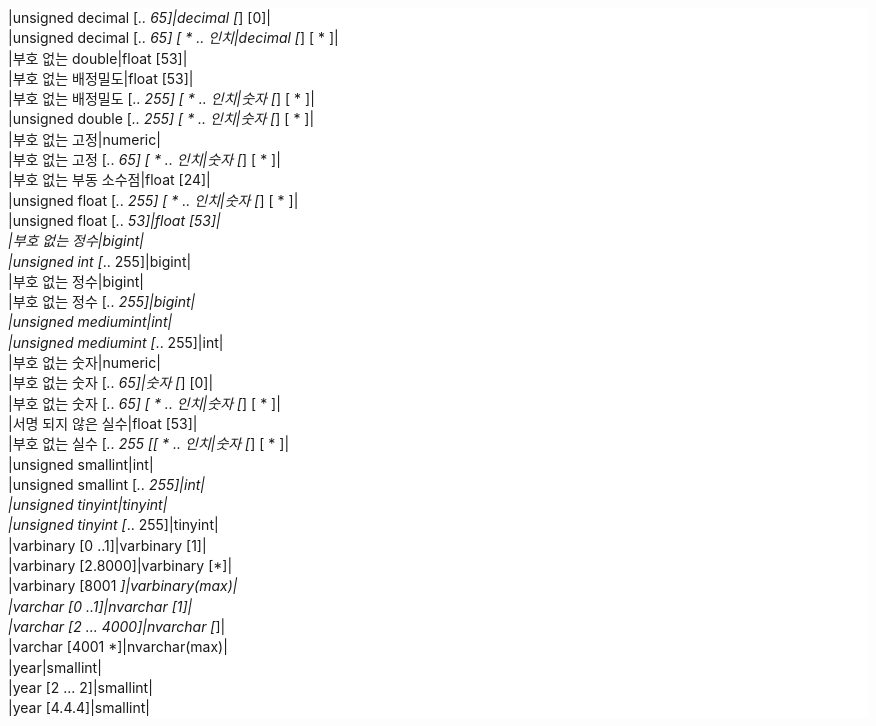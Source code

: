 |unsigned decimal [*.. 65]|decimal [*] [0]|  
|unsigned decimal [*.. 65] [ \* .. 인치|decimal [*] [ \* ]|  
|부호 없는 double|float [53]|  
|부호 없는 배정밀도|float [53]|  
|부호 없는 배정밀도 [*.. 255] [ \* .. 인치|숫자 [*] [ \* ]|  
|unsigned double [*.. 255] [ \* .. 인치|숫자 [*] [ \* ]|  
|부호 없는 고정|numeric|  
|부호 없는 고정 [*.. 65] [ \* .. 인치|숫자 [*] [ \* ]|  
|부호 없는 부동 소수점|float [24]|  
|unsigned float [*.. 255] [ \* .. 인치|숫자 [*] [ \* ]|  
|unsigned float [*.. 53]|float [53]|  
|부호 없는 정수|bigint|  
|unsigned int [*.. 255]|bigint|  
|부호 없는 정수|bigint|  
|부호 없는 정수 [*.. 255]|bigint|  
|unsigned mediumint|int|  
|unsigned mediumint [*.. 255]|int|  
|부호 없는 숫자|numeric|  
|부호 없는 숫자 [*.. 65]|숫자 [*] [0]|  
|부호 없는 숫자 [*.. 65] [ \* .. 인치|숫자 [*] [ \* ]|  
|서명 되지 않은 실수|float [53]|  
|부호 없는 실수 [*.. 255 [[ \* .. 인치|숫자 [*] [ \* ]|  
|unsigned smallint|int|  
|unsigned smallint [*.. 255]|int|  
|unsigned tinyint|tinyint|  
|unsigned tinyint [*.. 255]|tinyint|  
|varbinary [0 ..1]|varbinary [1]|  
|varbinary [2.8000]|varbinary [*]|  
|varbinary [8001 *]|varbinary(max)|  
|varchar [0 ..1]|nvarchar [1]|  
|varchar [2 ... 4000]|nvarchar [*]|  
|varchar [4001 *]|nvarchar(max)|  
|year|smallint|  
|year [2 ... 2]|smallint|  
|year [4.4.4]|smallint|  
  